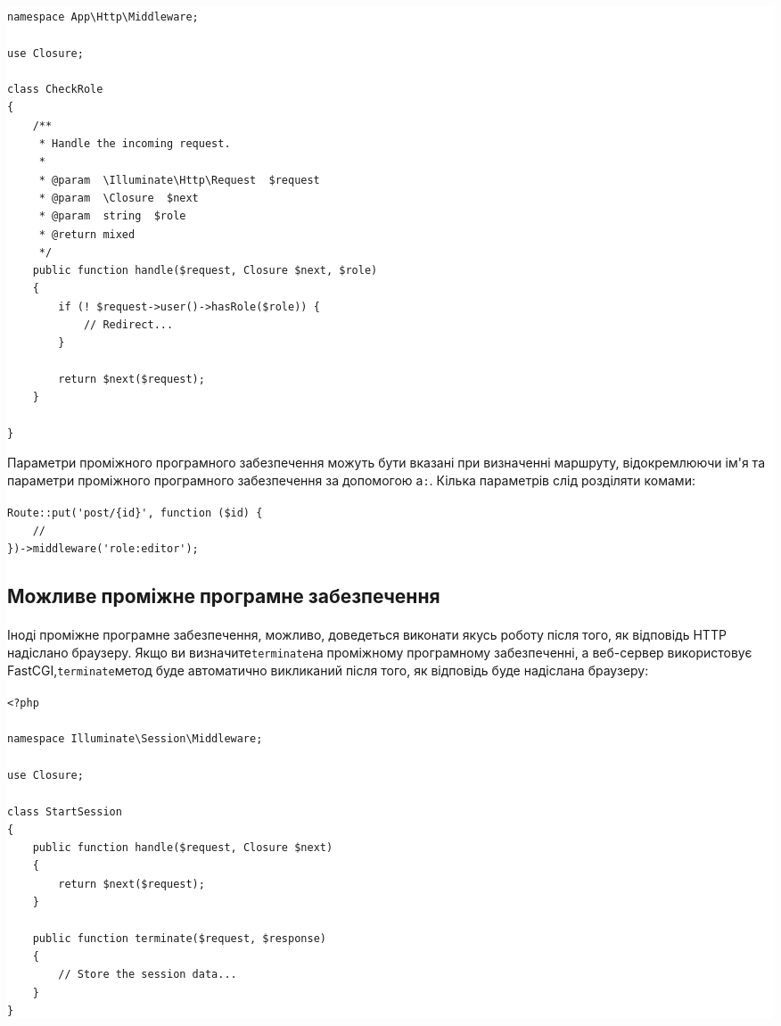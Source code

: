     namespace App\Http\Middleware;

    use Closure;

    class CheckRole
    {
        /**
         * Handle the incoming request.
         *
         * @param  \Illuminate\Http\Request  $request
         * @param  \Closure  $next
         * @param  string  $role
         * @return mixed
         */
        public function handle($request, Closure $next, $role)
        {
            if (! $request->user()->hasRole($role)) {
                // Redirect...
            }

            return $next($request);
        }

    }

Параметри проміжного програмного забезпечення можуть бути вказані при визначенні маршруту, відокремлюючи ім'я та параметри проміжного програмного забезпечення за допомогою a`:`. Кілька параметрів слід розділяти комами:

    Route::put('post/{id}', function ($id) {
        //
    })->middleware('role:editor');

<a name="terminable-middleware"></a>

## Можливе проміжне програмне забезпечення

Іноді проміжне програмне забезпечення, можливо, доведеться виконати якусь роботу після того, як відповідь HTTP надіслано браузеру. Якщо ви визначите`terminate`на проміжному програмному забезпеченні, а веб-сервер використовує FastCGI,`terminate`метод буде автоматично викликаний після того, як відповідь буде надіслана браузеру:

    <?php

    namespace Illuminate\Session\Middleware;

    use Closure;

    class StartSession
    {
        public function handle($request, Closure $next)
        {
            return $next($request);
        }

        public function terminate($request, $response)
        {
            // Store the session data...
        }
    }
